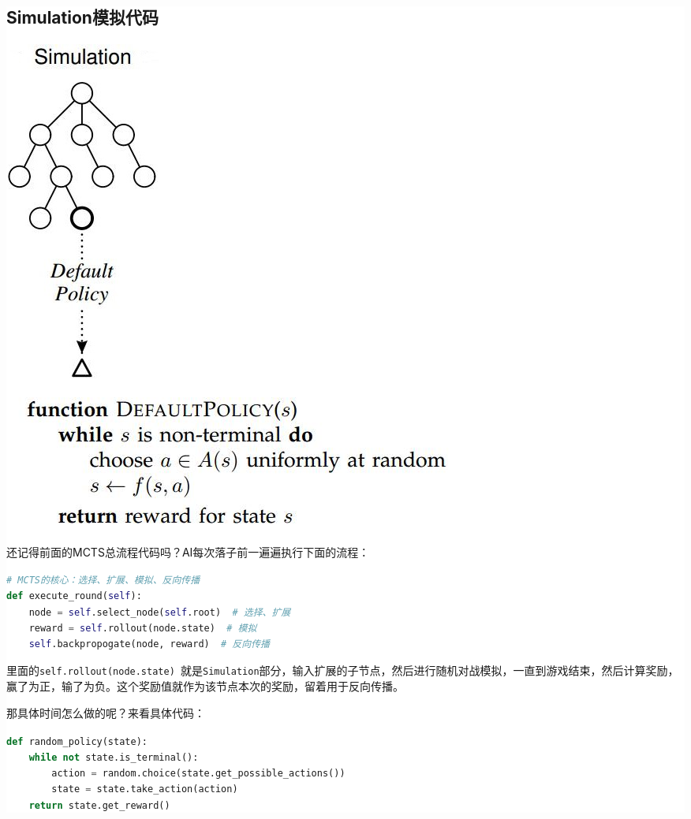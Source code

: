 ## Simulation模拟代码

![simulation](pic/simulation.jpg)

![simulation-2](pic/simulation-2.jpg)

还记得前面的MCTS总流程代码吗？AI每次落子前一遍遍执行下面的流程：

```python
# MCTS的核心：选择、扩展、模拟、反向传播
def execute_round(self):
    node = self.select_node(self.root)  # 选择、扩展
    reward = self.rollout(node.state)  # 模拟
    self.backpropogate(node, reward)  # 反向传播
```

里面的`self.rollout(node.state) `就是`Simulation`部分，输入扩展的子节点，然后进行随机对战模拟，一直到游戏结束，然后计算奖励，赢了为正，输了为负。这个奖励值就作为该节点本次的奖励，留着用于反向传播。

那具体时间怎么做的呢？来看具体代码：

```python
def random_policy(state):
    while not state.is_terminal():
        action = random.choice(state.get_possible_actions())
        state = state.take_action(action)
    return state.get_reward()
```
